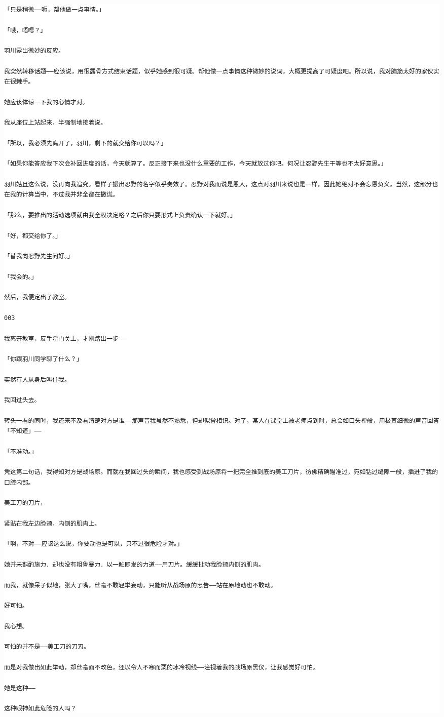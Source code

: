    「只是稍微——呃，帮他做一点事情。」
    
    「哦，唔嗯？」
    
    羽川露出微妙的反应。
    
    我突然转移话题——应该说，用很露骨方式结束话题，似乎她感到很可疑。帮他做一点事情这种微妙的说词，大概更提高了可疑度吧。所以说，我对脑筋太好的家伙实在很棘手。
    
    她应该体谅一下我的心情才对。
    
    我从座位上站起来，半强制地接着说。
    
    「所以，我必须先离开了，羽川，剩下的就交给你可以吗？」
    
    「如果你能答应我下次会补回进度的话，今天就算了。反正接下来也没什么重要的工作，今天就放过你吧。何况让忍野先生干等也不太好意思。」
    
    羽川姑且这么说，没再向我追究。看样子搬出忍野的名字似乎奏效了。忍野对我而说是恩人，这点对羽川来说也是一样，因此她绝对不会忘恩负义。当然，这部分也在我的计算当中，不过我并非全都在撒谎。
    
    「那么，要推出的活动选项就由我全权决定咯？之后你只要形式上负责确认一下就好。」
    
    「好，都交给你了。」
    
    「替我向忍野先生问好。」
    
    「我会的。」
    
    然后，我便定出了教室。
    
    003
    
    我离开教室，反手将门关上，才刚踏出一步——
    
    「你跟羽川同学聊了什么？」
    
    突然有人从身后叫住我。
    
    我回过头去。
    
    转头一看的同时，我还来不及看清楚对方是谁——那声音我虽然不熟悉，但却似曾相识。对了，某人在课堂上被老师点到时，总会如口头禅般，用极其细微的声音回答「不知道」——
    
    「不准动。」
    
    凭这第二句话，我得知对方是战场原。而就在我回过头的瞬间，我也感受到战场原将一把完全推到底的美工刀片，彷佛精确瞄准过，宛如钻过缝隙一般，插进了我的口腔内部。
    
    美工刀的刀片，
    
    紧贴在我左边脸颊，内侧的肌肉上。
    
    「啊，不对——应该这么说，你要动也是可以，只不过很危险才对。」
    
    她并未斟酌施力．却也没有粗鲁暴力．以一触即发的力道——用刀片。缓缓扯动我脸颊内侧的肌肉。
    
    而我，就像呆子似地，张大了嘴，丝毫不敢轻举妄动，只能听从战场原的忠告——站在原地动也不敢动。
    
    好可怕。
    
    我心想。
    
    可怕的并不是——美工刀的刀刃。
    
    而是对我做出如此举动，却丝毫面不改色，还以令人不寒而栗的冰冷视线——注视着我的战场原黑仪，让我感觉好可怕。
    
    她是这种——
    
    这种眼神如此危险的人吗？
    